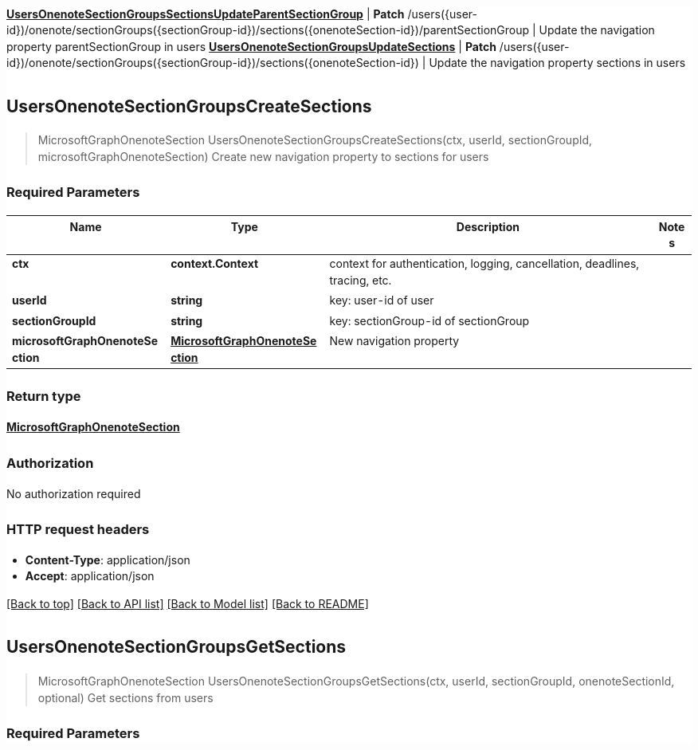 [**UsersOnenoteSectionGroupsSectionsUpdateParentSectionGroup**](UsersOnenoteSectionGroupsOnenoteSectionApi.md#UsersOnenoteSectionGroupsSectionsUpdateParentSectionGroup) | **Patch** /users({user-id})/onenote/sectionGroups({sectionGroup-id})/sections({onenoteSection-id})/parentSectionGroup | Update the navigation property parentSectionGroup in users
[**UsersOnenoteSectionGroupsUpdateSections**](UsersOnenoteSectionGroupsOnenoteSectionApi.md#UsersOnenoteSectionGroupsUpdateSections) | **Patch** /users({user-id})/onenote/sectionGroups({sectionGroup-id})/sections({onenoteSection-id}) | Update the navigation property sections in users



## UsersOnenoteSectionGroupsCreateSections

> MicrosoftGraphOnenoteSection UsersOnenoteSectionGroupsCreateSections(ctx, userId, sectionGroupId, microsoftGraphOnenoteSection)
Create new navigation property to sections for users

### Required Parameters


Name | Type | Description  | Notes
------------- | ------------- | ------------- | -------------
**ctx** | **context.Context** | context for authentication, logging, cancellation, deadlines, tracing, etc.
**userId** | **string**| key: user-id of user | 
**sectionGroupId** | **string**| key: sectionGroup-id of sectionGroup | 
**microsoftGraphOnenoteSection** | [**MicrosoftGraphOnenoteSection**](MicrosoftGraphOnenoteSection.md)| New navigation property | 

### Return type

[**MicrosoftGraphOnenoteSection**](microsoft.graph.onenoteSection.md)

### Authorization

No authorization required

### HTTP request headers

- **Content-Type**: application/json
- **Accept**: application/json

[[Back to top]](#) [[Back to API list]](../README.md#documentation-for-api-endpoints)
[[Back to Model list]](../README.md#documentation-for-models)
[[Back to README]](../README.md)


## UsersOnenoteSectionGroupsGetSections

> MicrosoftGraphOnenoteSection UsersOnenoteSectionGroupsGetSections(ctx, userId, sectionGroupId, onenoteSectionId, optional)
Get sections from users

### Required Parameters
